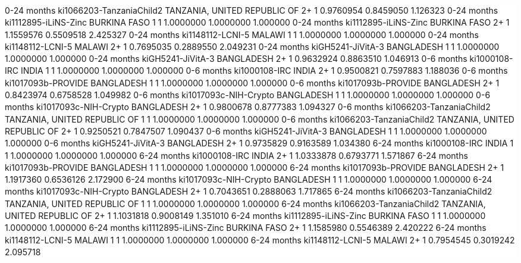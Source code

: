 0-24 months   ki1066203-TanzaniaChild2   TANZANIA, UNITED REPUBLIC OF   2+                   1                 0.9760954   0.8459050   1.126323
0-24 months   ki1112895-iLiNS-Zinc       BURKINA FASO                   1                    1                 1.0000000   1.0000000   1.000000
0-24 months   ki1112895-iLiNS-Zinc       BURKINA FASO                   2+                   1                 1.1559576   0.5509518   2.425327
0-24 months   ki1148112-LCNI-5           MALAWI                         1                    1                 1.0000000   1.0000000   1.000000
0-24 months   ki1148112-LCNI-5           MALAWI                         2+                   1                 0.7695035   0.2889550   2.049231
0-24 months   kiGH5241-JiVitA-3          BANGLADESH                     1                    1                 1.0000000   1.0000000   1.000000
0-24 months   kiGH5241-JiVitA-3          BANGLADESH                     2+                   1                 0.9632924   0.8863510   1.046913
0-6 months    ki1000108-IRC              INDIA                          1                    1                 1.0000000   1.0000000   1.000000
0-6 months    ki1000108-IRC              INDIA                          2+                   1                 0.9500821   0.7597883   1.188036
0-6 months    ki1017093b-PROVIDE         BANGLADESH                     1                    1                 1.0000000   1.0000000   1.000000
0-6 months    ki1017093b-PROVIDE         BANGLADESH                     2+                   1                 0.8423974   0.6758528   1.049982
0-6 months    ki1017093c-NIH-Crypto      BANGLADESH                     1                    1                 1.0000000   1.0000000   1.000000
0-6 months    ki1017093c-NIH-Crypto      BANGLADESH                     2+                   1                 0.9800678   0.8777383   1.094327
0-6 months    ki1066203-TanzaniaChild2   TANZANIA, UNITED REPUBLIC OF   1                    1                 1.0000000   1.0000000   1.000000
0-6 months    ki1066203-TanzaniaChild2   TANZANIA, UNITED REPUBLIC OF   2+                   1                 0.9250521   0.7847507   1.090437
0-6 months    kiGH5241-JiVitA-3          BANGLADESH                     1                    1                 1.0000000   1.0000000   1.000000
0-6 months    kiGH5241-JiVitA-3          BANGLADESH                     2+                   1                 0.9735829   0.9163589   1.034380
6-24 months   ki1000108-IRC              INDIA                          1                    1                 1.0000000   1.0000000   1.000000
6-24 months   ki1000108-IRC              INDIA                          2+                   1                 1.0333878   0.6793771   1.571867
6-24 months   ki1017093b-PROVIDE         BANGLADESH                     1                    1                 1.0000000   1.0000000   1.000000
6-24 months   ki1017093b-PROVIDE         BANGLADESH                     2+                   1                 1.1917360   0.6536126   2.172900
6-24 months   ki1017093c-NIH-Crypto      BANGLADESH                     1                    1                 1.0000000   1.0000000   1.000000
6-24 months   ki1017093c-NIH-Crypto      BANGLADESH                     2+                   1                 0.7043651   0.2888063   1.717865
6-24 months   ki1066203-TanzaniaChild2   TANZANIA, UNITED REPUBLIC OF   1                    1                 1.0000000   1.0000000   1.000000
6-24 months   ki1066203-TanzaniaChild2   TANZANIA, UNITED REPUBLIC OF   2+                   1                 1.1031818   0.9008149   1.351010
6-24 months   ki1112895-iLiNS-Zinc       BURKINA FASO                   1                    1                 1.0000000   1.0000000   1.000000
6-24 months   ki1112895-iLiNS-Zinc       BURKINA FASO                   2+                   1                 1.1585980   0.5546389   2.420222
6-24 months   ki1148112-LCNI-5           MALAWI                         1                    1                 1.0000000   1.0000000   1.000000
6-24 months   ki1148112-LCNI-5           MALAWI                         2+                   1                 0.7954545   0.3019242   2.095718
